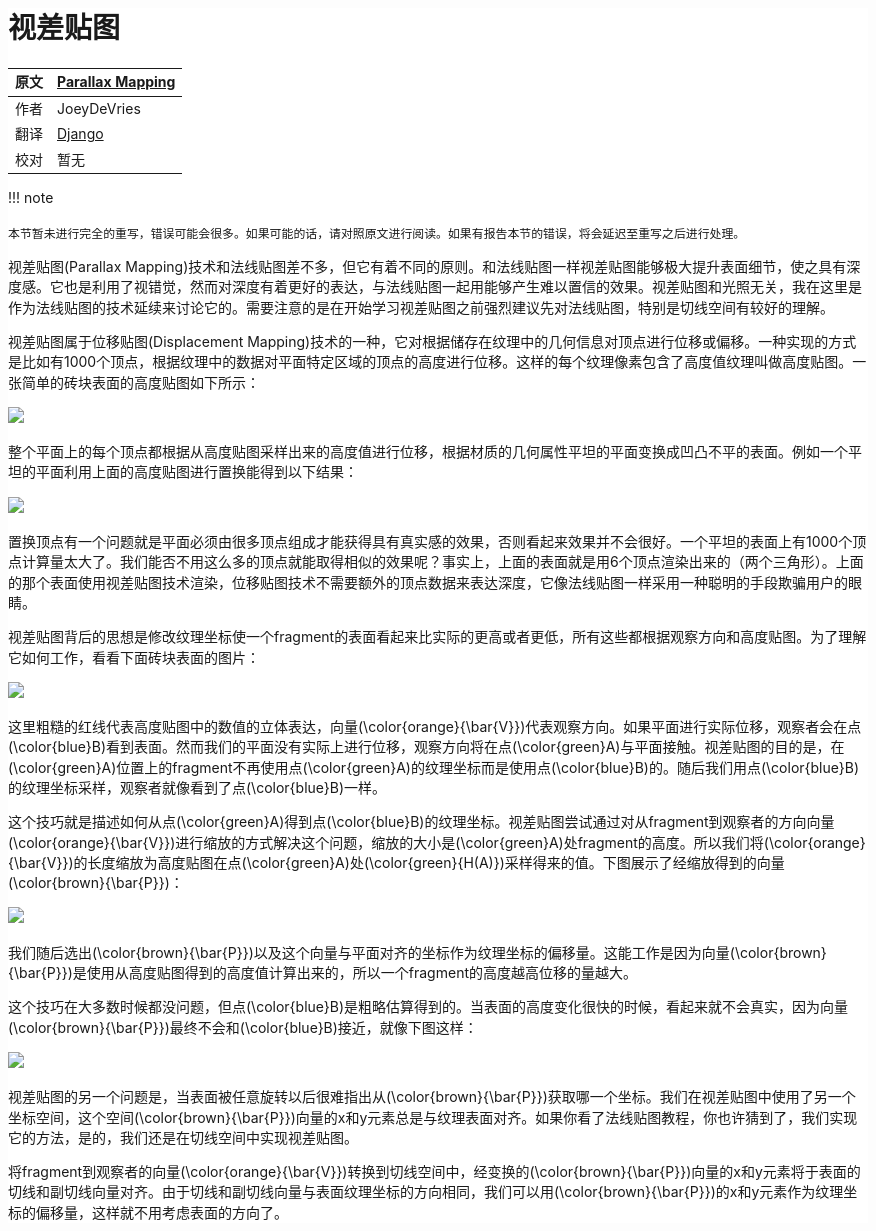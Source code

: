 # 视差贴图

原文     | [Parallax Mapping](http://learnopengl.com/#!Advanced-Lighting/Parallax-Mapping)
      ---|---
作者     | JoeyDeVries
翻译     | [Django](http://bullteacher.com/)
校对     | 暂无

!!! note

	本节暂未进行完全的重写，错误可能会很多。如果可能的话，请对照原文进行阅读。如果有报告本节的错误，将会延迟至重写之后进行处理。

视差贴图(Parallax Mapping)技术和法线贴图差不多，但它有着不同的原则。和法线贴图一样视差贴图能够极大提升表面细节，使之具有深度感。它也是利用了视错觉，然而对深度有着更好的表达，与法线贴图一起用能够产生难以置信的效果。视差贴图和光照无关，我在这里是作为法线贴图的技术延续来讨论它的。需要注意的是在开始学习视差贴图之前强烈建议先对法线贴图，特别是切线空间有较好的理解。

视差贴图属于位移贴图(Displacement Mapping)技术的一种，它对根据储存在纹理中的几何信息对顶点进行位移或偏移。一种实现的方式是比如有1000个顶点，根据纹理中的数据对平面特定区域的顶点的高度进行位移。这样的每个纹理像素包含了高度值纹理叫做高度贴图。一张简单的砖块表面的高度贴图如下所示：

![](../img/05/05/parallax_mapping_height_map.png)

整个平面上的每个顶点都根据从高度贴图采样出来的高度值进行位移，根据材质的几何属性平坦的平面变换成凹凸不平的表面。例如一个平坦的平面利用上面的高度贴图进行置换能得到以下结果：

![](../img/05/05/parallax_mapping_plane_heightmap.png)

置换顶点有一个问题就是平面必须由很多顶点组成才能获得具有真实感的效果，否则看起来效果并不会很好。一个平坦的表面上有1000个顶点计算量太大了。我们能否不用这么多的顶点就能取得相似的效果呢？事实上，上面的表面就是用6个顶点渲染出来的（两个三角形）。上面的那个表面使用视差贴图技术渲染，位移贴图技术不需要额外的顶点数据来表达深度，它像法线贴图一样采用一种聪明的手段欺骗用户的眼睛。

视差贴图背后的思想是修改纹理坐标使一个fragment的表面看起来比实际的更高或者更低，所有这些都根据观察方向和高度贴图。为了理解它如何工作，看看下面砖块表面的图片：

![](../img/05/05/parallax_mapping_plane_height.png)

这里粗糙的红线代表高度贴图中的数值的立体表达，向量\(\color{orange}{\bar{V}}\)代表观察方向。如果平面进行实际位移，观察者会在点\(\color{blue}B\)看到表面。然而我们的平面没有实际上进行位移，观察方向将在点\(\color{green}A\)与平面接触。视差贴图的目的是，在\(\color{green}A\)位置上的fragment不再使用点\(\color{green}A\)的纹理坐标而是使用点\(\color{blue}B\)的。随后我们用点\(\color{blue}B\)的纹理坐标采样，观察者就像看到了点\(\color{blue}B\)一样。

这个技巧就是描述如何从点\(\color{green}A\)得到点\(\color{blue}B\)的纹理坐标。视差贴图尝试通过对从fragment到观察者的方向向量\(\color{orange}{\bar{V}}\)进行缩放的方式解决这个问题，缩放的大小是\(\color{green}A\)处fragment的高度。所以我们将\(\color{orange}{\bar{V}}\)的长度缩放为高度贴图在点\(\color{green}A\)处\(\color{green}{H(A)}\)采样得来的值。下图展示了经缩放得到的向量\(\color{brown}{\bar{P}}\)：

![](../img/05/05/parallax_mapping_scaled_height.png)

我们随后选出\(\color{brown}{\bar{P}}\)以及这个向量与平面对齐的坐标作为纹理坐标的偏移量。这能工作是因为向量\(\color{brown}{\bar{P}}\)是使用从高度贴图得到的高度值计算出来的，所以一个fragment的高度越高位移的量越大。

这个技巧在大多数时候都没问题，但点\(\color{blue}B\)是粗略估算得到的。当表面的高度变化很快的时候，看起来就不会真实，因为向量\(\color{brown}{\bar{P}}\)最终不会和\(\color{blue}B\)接近，就像下图这样：

![](../img/05/05/parallax_mapping_incorrect_p.png)

视差贴图的另一个问题是，当表面被任意旋转以后很难指出从\(\color{brown}{\bar{P}}\)获取哪一个坐标。我们在视差贴图中使用了另一个坐标空间，这个空间\(\color{brown}{\bar{P}}\)向量的x和y元素总是与纹理表面对齐。如果你看了法线贴图教程，你也许猜到了，我们实现它的方法，是的，我们还是在切线空间中实现视差贴图。

将fragment到观察者的向量\(\color{orange}{\bar{V}}\)转换到切线空间中，经变换的\(\color{brown}{\bar{P}}\)向量的x和y元素将于表面的切线和副切线向量对齐。由于切线和副切线向量与表面纹理坐标的方向相同，我们可以用\(\color{brown}{\bar{P}}\)的x和y元素作为纹理坐标的偏移量，这样就不用考虑表面的方向了。
